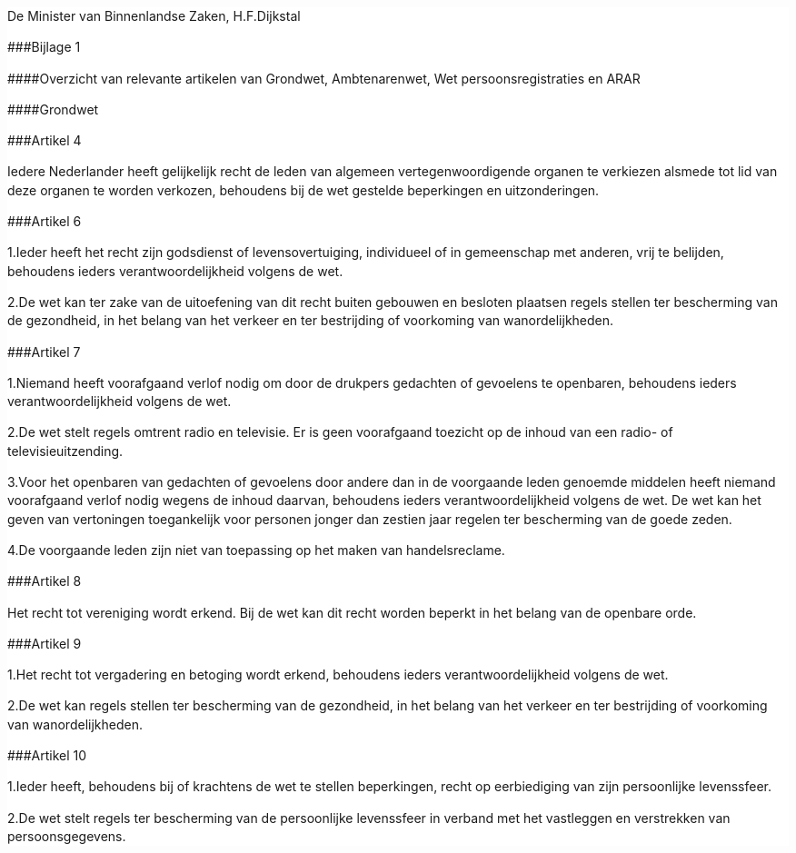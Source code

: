 De 
Minister van Binnenlandse Zaken,
H.F.Dijkstal

###Bijlage 1 

####Overzicht van relevante artikelen van Grondwet, Ambtenarenwet, Wet persoonsregistraties en ARAR

####Grondwet

###Artikel 4 

Iedere Nederlander heeft gelijkelijk recht de leden van algemeen vertegenwoordigende organen te verkiezen alsmede tot lid van deze organen te worden verkozen, behoudens bij de wet gestelde beperkingen en uitzonderingen. 

###Artikel 6 

1.Ieder heeft het recht zijn godsdienst of levensovertuiging, individueel of in gemeenschap met anderen, vrij te belijden, behoudens ieders verantwoordelijkheid volgens de wet.

2.De wet kan ter zake van de uitoefening van dit recht buiten gebouwen en besloten plaatsen regels stellen ter bescherming van de gezondheid, in het belang van het verkeer en ter bestrijding of voorkoming van wanordelijkheden. 

###Artikel 7 

1.Niemand heeft voorafgaand verlof nodig om door de drukpers gedachten of gevoelens te openbaren, behoudens ieders verantwoordelijkheid volgens de wet.

2.De wet stelt regels omtrent radio en televisie. Er is geen voorafgaand toezicht op de inhoud van een radio- of televisieuitzending.

3.Voor het openbaren van gedachten of gevoelens door andere dan in de voorgaande leden genoemde middelen heeft niemand voorafgaand verlof nodig wegens de inhoud daarvan, behoudens ieders verantwoordelijkheid volgens de wet. De wet kan het geven van vertoningen toegankelijk voor personen jonger dan zestien jaar regelen ter bescherming van de goede zeden.

4.De voorgaande leden zijn niet van toepassing op het maken van handelsreclame. 

###Artikel 8 

Het recht tot vereniging wordt erkend. Bij de wet kan dit recht worden beperkt in het belang van de openbare orde. 

###Artikel 9 

1.Het recht tot vergadering en betoging wordt erkend, behoudens ieders verantwoordelijkheid volgens de wet.

2.De wet kan regels stellen ter bescherming van de gezondheid, in het belang van het verkeer en ter bestrijding of voorkoming van wanordelijkheden. 

###Artikel 10 

1.Ieder heeft, behoudens bij of krachtens de wet te stellen beperkingen, recht op eerbiediging van zijn persoonlijke levenssfeer.

2.De wet stelt regels ter bescherming van de persoonlijke levenssfeer in verband met het vastleggen en verstrekken van persoonsgegevens.
